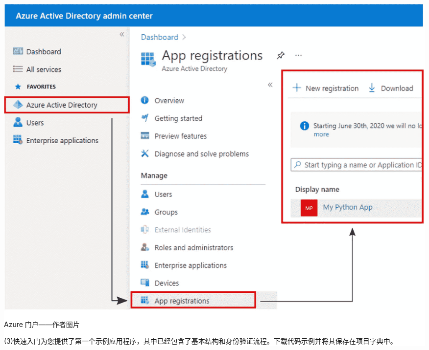 ![](img/566a5abb03dee409545f01eff4c3c273.png)

Azure 门户——作者图片

(3)快速入门为您提供了第一个示例应用程序，其中已经包含了基本结构和身份验证流程。下载代码示例并将其保存在项目字典中。
